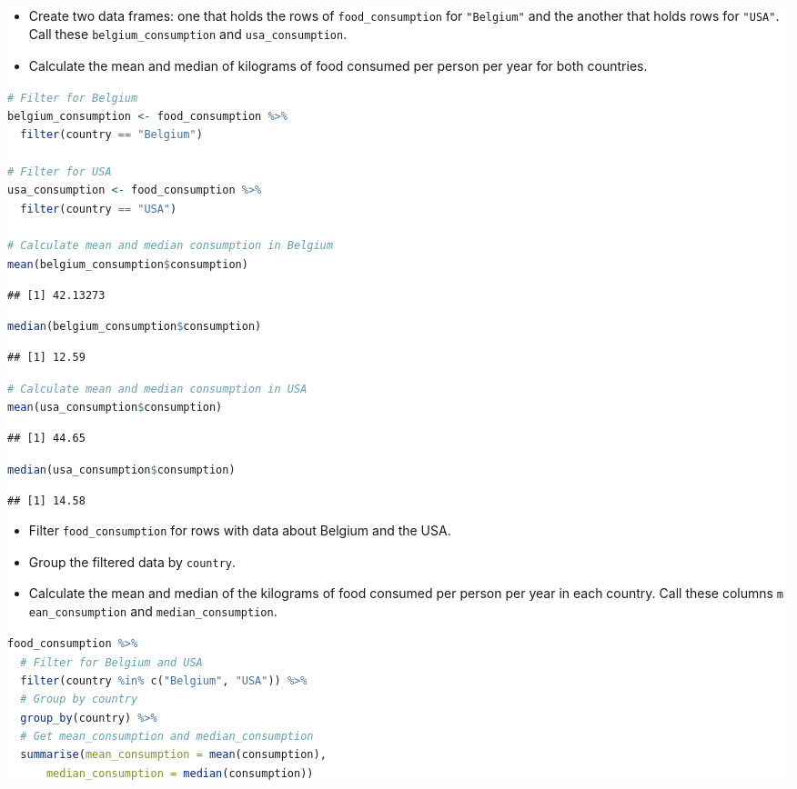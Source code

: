 -   Create two data frames: one that holds the rows of
    `food_consumption` for `"Belgium"` and the another that holds rows
    for `"USA"`. Call these `belgium_consumption` and `usa_consumption`.

-   Calculate the mean and median of kilograms of food consumed per
    person per year for both countries.

``` r
# Filter for Belgium
belgium_consumption <- food_consumption %>%
  filter(country == "Belgium")

# Filter for USA
usa_consumption <- food_consumption %>%
  filter(country == "USA")

# Calculate mean and median consumption in Belgium
mean(belgium_consumption$consumption)
```

    ## [1] 42.13273

``` r
median(belgium_consumption$consumption)
```

    ## [1] 12.59

``` r
# Calculate mean and median consumption in USA
mean(usa_consumption$consumption)
```

    ## [1] 44.65

``` r
median(usa_consumption$consumption)
```

    ## [1] 14.58

-   Filter `food_consumption` for rows with data about Belgium and the
    USA.

-   Group the filtered data by `country`.

-   Calculate the mean and median of the kilograms of food consumed per
    person per year in each country. Call these columns
    `mean_consumption` and `median_consumption`.

``` r
food_consumption %>%
  # Filter for Belgium and USA
  filter(country %in% c("Belgium", "USA")) %>%
  # Group by country
  group_by(country) %>%
  # Get mean_consumption and median_consumption
  summarise(mean_consumption = mean(consumption),
      median_consumption = median(consumption))
```
